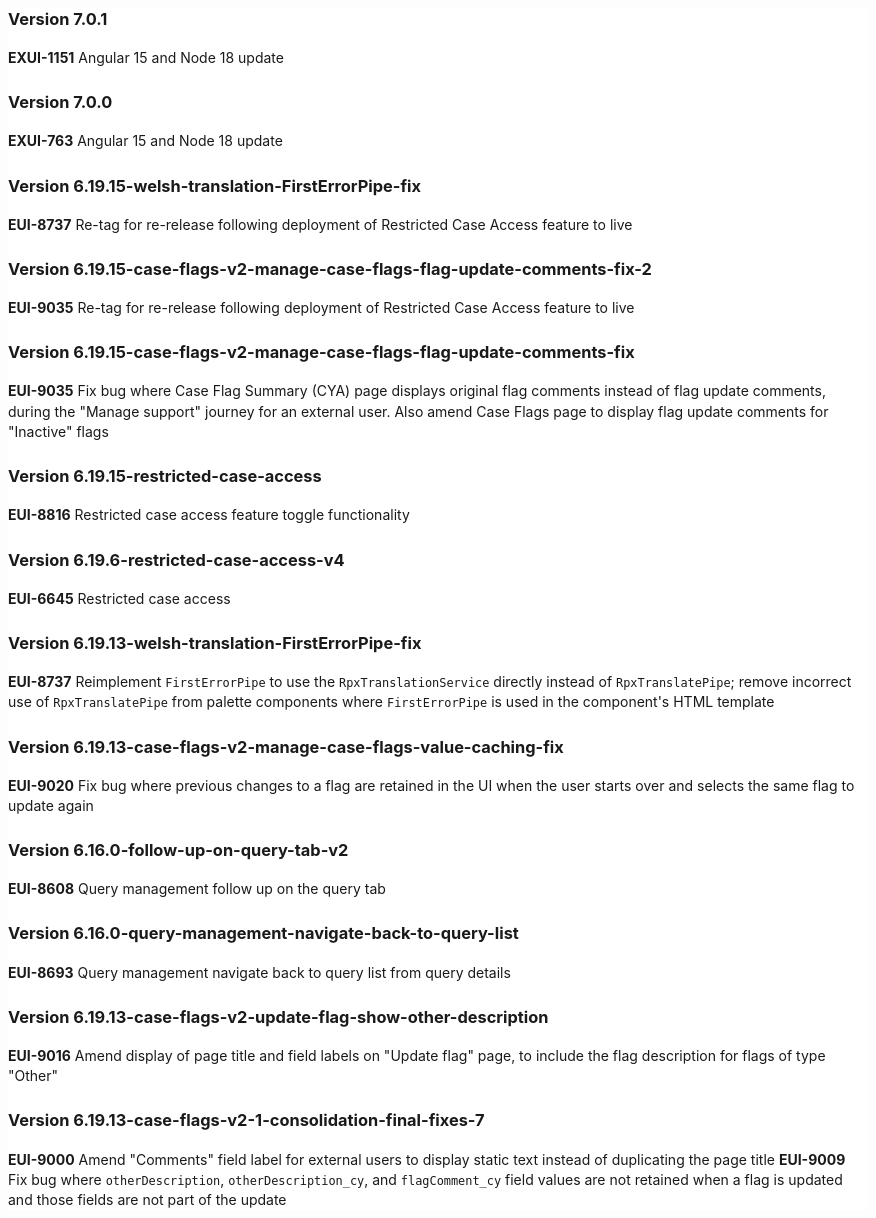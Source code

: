 ### Version 7.0.1
**EXUI-1151** Angular 15 and Node 18 update

### Version 7.0.0
**EXUI-763** Angular 15 and Node 18 update

### Version 6.19.15-welsh-translation-FirstErrorPipe-fix
**EUI-8737** Re-tag for re-release following deployment of Restricted Case Access feature to live

### Version 6.19.15-case-flags-v2-manage-case-flags-flag-update-comments-fix-2
**EUI-9035** Re-tag for re-release following deployment of Restricted Case Access feature to live

### Version 6.19.15-case-flags-v2-manage-case-flags-flag-update-comments-fix
**EUI-9035** Fix bug where Case Flag Summary (CYA) page displays original flag comments instead of flag update comments, during the "Manage support" journey for an external user. Also amend Case Flags page to display flag update comments for "Inactive" flags

### Version 6.19.15-restricted-case-access
**EUI-8816** Restricted case access feature toggle functionality

### Version 6.19.6-restricted-case-access-v4
**EUI-6645** Restricted case access

### Version 6.19.13-welsh-translation-FirstErrorPipe-fix
**EUI-8737** Reimplement `FirstErrorPipe` to use the `RpxTranslationService` directly instead of `RpxTranslatePipe`; remove incorrect use of `RpxTranslatePipe` from palette components where `FirstErrorPipe` is used in the component's HTML template

### Version 6.19.13-case-flags-v2-manage-case-flags-value-caching-fix
**EUI-9020** Fix bug where previous changes to a flag are retained in the UI when the user starts over and selects the same flag to update again

### Version 6.16.0-follow-up-on-query-tab-v2
**EUI-8608** Query management follow up on the query tab

### Version 6.16.0-query-management-navigate-back-to-query-list
**EUI-8693** Query management navigate back to query list from query details

### Version 6.19.13-case-flags-v2-update-flag-show-other-description
**EUI-9016** Amend display of page title and field labels on "Update flag" page, to include the flag description for flags of type "Other"

### Version 6.19.13-case-flags-v2-1-consolidation-final-fixes-7
**EUI-9000** Amend "Comments" field label for external users to display static text instead of duplicating the page title
**EUI-9009** Fix bug where `otherDescription`, `otherDescription_cy`, and `flagComment_cy` field values are not retained when a flag is updated and those fields are not part of the update
